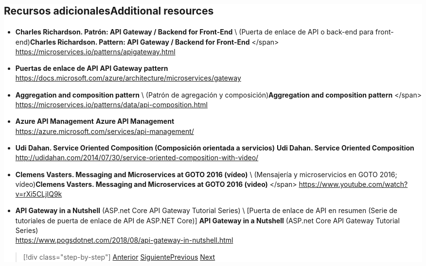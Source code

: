 ## <a name="additional-resources"></a><span data-ttu-id="24265-263">Recursos adicionales</span><span class="sxs-lookup"><span data-stu-id="24265-263">Additional resources</span></span>

- <span data-ttu-id="24265-264">**Charles Richardson. Patrón: API Gateway / Backend for Front-End** \ (Puerta de enlace de API o back-end para front-end)</span><span class="sxs-lookup"><span data-stu-id="24265-264">**Charles Richardson. Pattern: API Gateway / Backend for Front-End** \</span></span>
  <https://microservices.io/patterns/apigateway.html>

- <span data-ttu-id="24265-265">**Puertas de enlace de API** </span><span class="sxs-lookup"><span data-stu-id="24265-265">**API Gateway pattern** </span></span>\
  <https://docs.microsoft.com/azure/architecture/microservices/gateway>

- <span data-ttu-id="24265-266">**Aggregation and composition pattern** \ (Patrón de agregación y composición)</span><span class="sxs-lookup"><span data-stu-id="24265-266">**Aggregation and composition pattern** \</span></span>
  <https://microservices.io/patterns/data/api-composition.html>

- <span data-ttu-id="24265-267">**Azure API Management** </span><span class="sxs-lookup"><span data-stu-id="24265-267">**Azure API Management** </span></span>\
  <https://azure.microsoft.com/services/api-management/>

- <span data-ttu-id="24265-268">**Udi Dahan. Service Oriented Composition (Composición orientada a servicios)**  </span><span class="sxs-lookup"><span data-stu-id="24265-268">**Udi Dahan. Service Oriented Composition** </span></span>\
  <http://udidahan.com/2014/07/30/service-oriented-composition-with-video/>

- <span data-ttu-id="24265-269">**Clemens Vasters. Messaging and Microservices at GOTO 2016 (vídeo)**  \ (Mensajería y microservicios en GOTO 2016; vídeo)</span><span class="sxs-lookup"><span data-stu-id="24265-269">**Clemens Vasters. Messaging and Microservices at GOTO 2016 (video)** \</span></span>
  <https://www.youtube.com/watch?v=rXi5CLjIQ9k>

- <span data-ttu-id="24265-270">**API Gateway in a Nutshell** (ASP.net Core API Gateway Tutorial Series) \ [Puerta de enlace de API en resumen (Serie de tutoriales de puerta de enlace de API de ASP.NET Core)] </span><span class="sxs-lookup"><span data-stu-id="24265-270">**API Gateway in a Nutshell** (ASP.net Core API Gateway Tutorial Series) </span></span>\
  <https://www.pogsdotnet.com/2018/08/api-gateway-in-nutshell.html>

>[!div class="step-by-step"]
><span data-ttu-id="24265-271">[Anterior](identify-microservice-domain-model-boundaries.md)
>[Siguiente](communication-in-microservice-architecture.md)</span><span class="sxs-lookup"><span data-stu-id="24265-271">[Previous](identify-microservice-domain-model-boundaries.md)
[Next](communication-in-microservice-architecture.md)</span></span>
